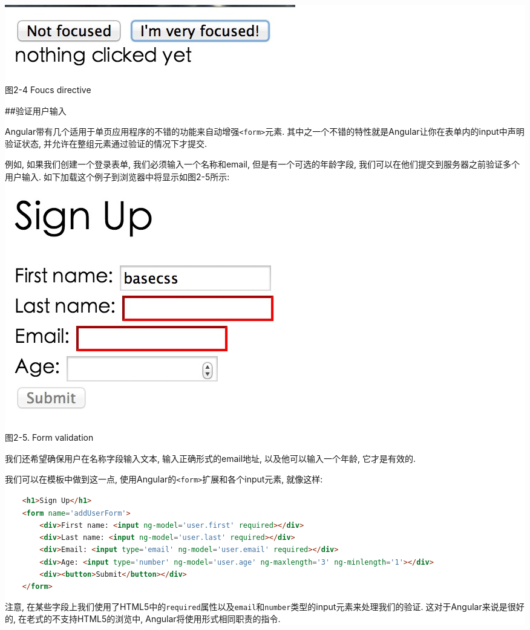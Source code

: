 ![foucsed](figure/custom-directive.png)

图2-4 Foucs directive

##验证用户输入

Angular带有几个适用于单页应用程序的不错的功能来自动增强`<form>`元素. 其中之一个不错的特性就是Angular让你在表单内的input中声明验证状态, 并允许在整组元素通过验证的情况下才提交.

例如, 如果我们创建一个登录表单, 我们必须输入一个名称和email, 但是有一个可选的年龄字段, 我们可以在他们提交到服务器之前验证多个用户输入. 如下加载这个例子到浏览器中将显示如图2-5所示:

![valid](figure/signup.png)

图2-5. Form validation

我们还希望确保用户在名称字段输入文本, 输入正确形式的email地址, 以及他可以输入一个年龄, 它才是有效的.

我们可以在模板中做到这一点, 使用Angular的`<form>`扩展和各个input元素, 就像这样:
```html
	<h1>Sign Up</h1>
	<form name='addUserForm'>
		<div>First name: <input ng-model='user.first' required></div>
		<div>Last name: <input ng-model='user.last' required></div>
		<div>Email: <input type='email' ng-model='user.email' required></div>
		<div>Age: <input type='number' ng-model='user.age' ng-maxlength='3' ng-minlength='1'></div>
		<div><button>Submit</button></div>
	</form>
```
注意, 在某些字段上我们使用了HTML5中的`required`属性以及`email`和`number`类型的input元素来处理我们的验证. 这对于Angular来说是很好的, 在老式的不支持HTML5的浏览中, Angular将使用形式相同职责的指令.
